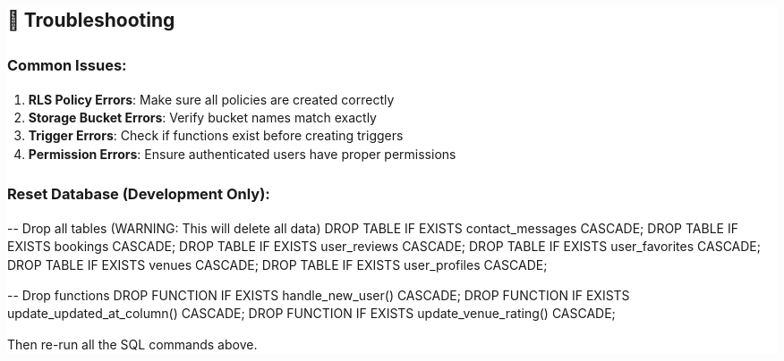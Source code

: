 ## 🔧 Troubleshooting

### Common Issues:
1. **RLS Policy Errors**: Make sure all policies are created correctly
2. **Storage Bucket Errors**: Verify bucket names match exactly
3. **Trigger Errors**: Check if functions exist before creating triggers
4. **Permission Errors**: Ensure authenticated users have proper permissions

### Reset Database (Development Only):

-- Drop all tables (WARNING: This will delete all data)
DROP TABLE IF EXISTS contact_messages CASCADE;
DROP TABLE IF EXISTS bookings CASCADE;
DROP TABLE IF EXISTS user_reviews CASCADE;
DROP TABLE IF EXISTS user_favorites CASCADE;
DROP TABLE IF EXISTS venues CASCADE;
DROP TABLE IF EXISTS user_profiles CASCADE;

-- Drop functions
DROP FUNCTION IF EXISTS handle_new_user() CASCADE;
DROP FUNCTION IF EXISTS update_updated_at_column() CASCADE;
DROP FUNCTION IF EXISTS update_venue_rating() CASCADE;

Then re-run all the SQL commands above.